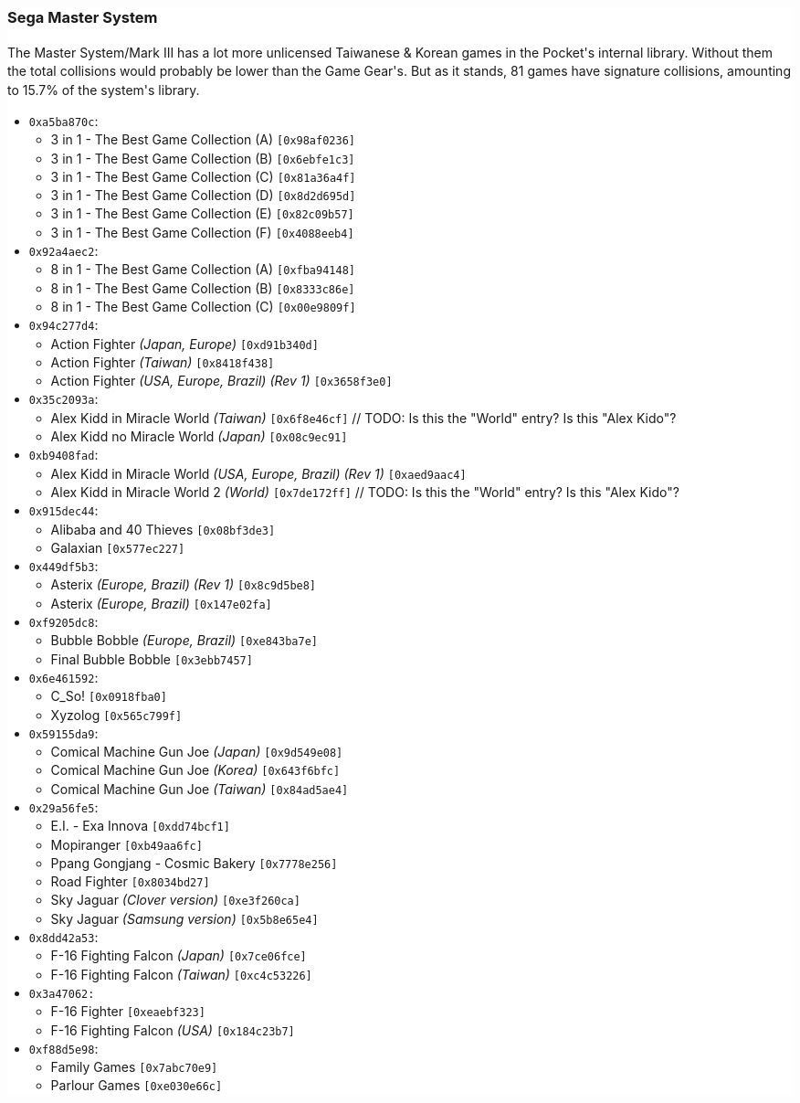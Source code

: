 
### Sega Master System

The Master System/Mark III has a lot more unlicensed Taiwanese & Korean games in the Pocket's internal library. Without
them the total collisions would probably be lower than the Game Gear's. But as it stands, 81 games have signature
collisions, amounting to 15.7% of the system's library.

* `0xa5ba870c`:
    * 3 in 1 - The Best Game Collection (A) `[0x98af0236]`
    * 3 in 1 - The Best Game Collection (B) `[0x6ebfe1c3]`
    * 3 in 1 - The Best Game Collection (C) `[0x81a36a4f]`
    * 3 in 1 - The Best Game Collection (D) `[0x8d2d695d]`
    * 3 in 1 - The Best Game Collection (E) `[0x82c09b57]`
    * 3 in 1 - The Best Game Collection (F) `[0x4088eeb4]`
* `0x92a4aec2`:
    * 8 in 1 - The Best Game Collection (A) `[0xfba94148]`
    * 8 in 1 - The Best Game Collection (B) `[0x8333c86e]`
    * 8 in 1 - The Best Game Collection (C) `[0x00e9809f]`
* `0x94c277d4`:
    * Action Fighter _(Japan, Europe)_ `[0xd91b340d]`
    * Action Fighter _(Taiwan)_ `[0x8418f438]`
    * Action Fighter _(USA, Europe, Brazil) (Rev 1)_ `[0x3658f3e0]`
* `0x35c2093a`:
    * Alex Kidd in Miracle World _(Taiwan)_ `[0x6f8e46cf]` // TODO: Is this the "World" entry? Is this "Alex Kido"?
    * Alex Kidd no Miracle World _(Japan)_ `[0x08c9ec91]`
* `0xb9408fad`:
    * Alex Kidd in Miracle World _(USA, Europe, Brazil) (Rev 1)_ `[0xaed9aac4]`
    * Alex Kidd in Miracle World 2 _(World)_ `[0x7de172ff]` // TODO: Is this the "World" entry? Is this "Alex Kido"?
* `0x915dec44`:
    * Alibaba and 40 Thieves `[0x08bf3de3]`
    * Galaxian `[0x577ec227]`
* `0x449df5b3`:
    * Asterix _(Europe, Brazil) (Rev 1)_ `[0x8c9d5be8]`
    * Asterix _(Europe, Brazil)_ `[0x147e02fa]`
* `0xf9205dc8`:
    * Bubble Bobble _(Europe, Brazil)_ `[0xe843ba7e]`
    * Final Bubble Bobble `[0x3ebb7457]`
* `0x6e461592`:
    * C_So! `[0x0918fba0]`
    * Xyzolog `[0x565c799f]`
* `0x59155da9`:
    * Comical Machine Gun Joe _(Japan)_ `[0x9d549e08]`
    * Comical Machine Gun Joe _(Korea)_ `[0x643f6bfc]`
    * Comical Machine Gun Joe _(Taiwan)_ `[0x84ad5ae4]`
* `0x29a56fe5`:
    * E.I. - Exa Innova `[0xdd74bcf1]`
    * Mopiranger `[0xb49aa6fc]`
    * Ppang Gongjang - Cosmic Bakery `[0x7778e256]`
    * Road Fighter `[0x8034bd27]`
    * Sky Jaguar _(Clover version)_ `[0xe3f260ca]`
    * Sky Jaguar _(Samsung version)_ `[0x5b8e65e4]`
* `0x8dd42a53`:
    * F-16 Fighting Falcon _(Japan)_ `[0x7ce06fce]`
    * F-16 Fighting Falcon _(Taiwan)_ `[0xc4c53226]`
* `0x3a47062:`
    * F-16 Fighter `[0xeaebf323]`
    * F-16 Fighting Falcon _(USA)_ `[0x184c23b7]`
* `0xf88d5e98`:
    * Family Games `[0x7abc70e9]`
    * Parlour Games `[0xe030e66c]`